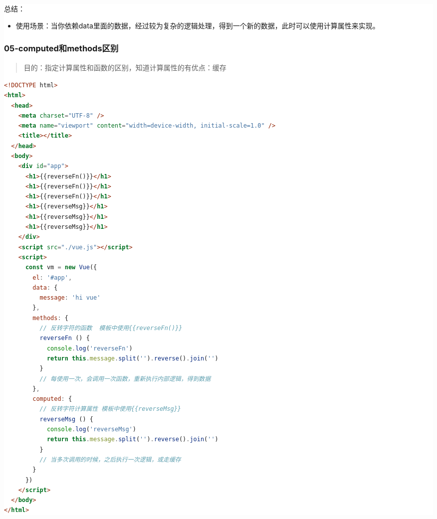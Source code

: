 

总结：

- 使用场景：当你依赖data里面的数据，经过较为复杂的逻辑处理，得到一个新的数据，此时可以使用计算属性来实现。



### 05-computed和methods区别

> 目的：指定计算属性和函数的区别，知道计算属性的有优点：缓存

```html
<!DOCTYPE html>
<html>
  <head>
    <meta charset="UTF-8" />
    <meta name="viewport" content="width=device-width, initial-scale=1.0" />
    <title></title>
  </head>
  <body>
    <div id="app">
      <h1>{{reverseFn()}}</h1>
      <h1>{{reverseFn()}}</h1>
      <h1>{{reverseFn()}}</h1>
      <h1>{{reverseMsg}}</h1>
      <h1>{{reverseMsg}}</h1>
      <h1>{{reverseMsg}}</h1>
    </div>
    <script src="./vue.js"></script>
    <script>
      const vm = new Vue({
        el: '#app',
        data: {
          message: 'hi vue'
        },
        methods: {
          // 反转字符的函数  模板中使用{{reverseFn()}}
          reverseFn () {
            console.log('reverseFn')
            return this.message.split('').reverse().join('')
          }
          // 每使用一次，会调用一次函数，重新执行内部逻辑，得到数据
        },
        computed: {
          // 反转字符计算属性 模板中使用{{reverseMsg}}
          reverseMsg () {
            console.log('reverseMsg')
            return this.message.split('').reverse().join('')
          }
          // 当多次调用的时候，之后执行一次逻辑，或走缓存
        }
      })
    </script>
  </body>
</html>
```
